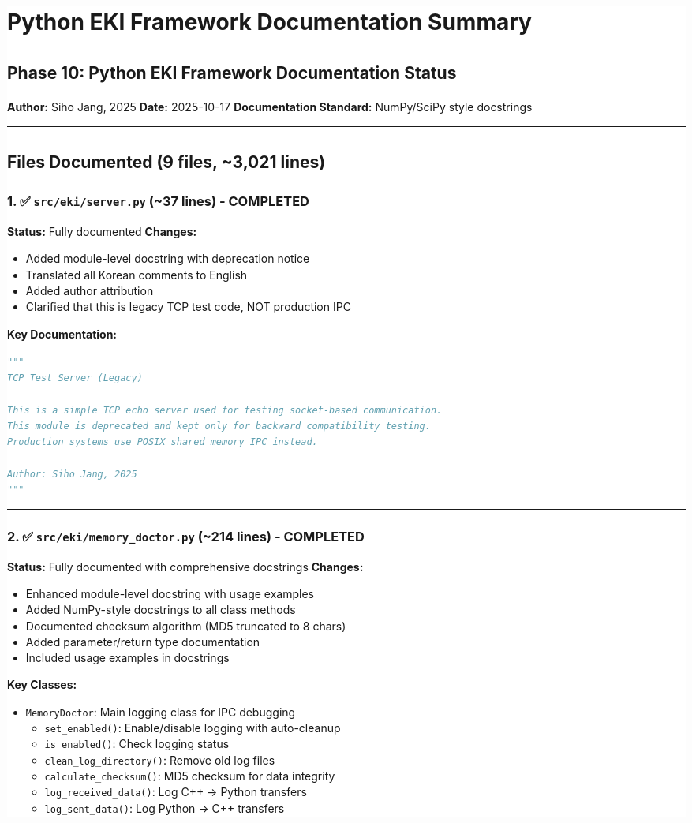 # Python EKI Framework Documentation Summary

## Phase 10: Python EKI Framework Documentation Status

**Author:** Siho Jang, 2025
**Date:** 2025-10-17
**Documentation Standard:** NumPy/SciPy style docstrings

---

## Files Documented (9 files, ~3,021 lines)

### 1. ✅ `src/eki/server.py` (~37 lines) - COMPLETED
**Status:** Fully documented
**Changes:**
- Added module-level docstring with deprecation notice
- Translated all Korean comments to English
- Added author attribution
- Clarified that this is legacy TCP test code, NOT production IPC

**Key Documentation:**
```python
"""
TCP Test Server (Legacy)

This is a simple TCP echo server used for testing socket-based communication.
This module is deprecated and kept only for backward compatibility testing.
Production systems use POSIX shared memory IPC instead.

Author: Siho Jang, 2025
"""
```

---

### 2. ✅ `src/eki/memory_doctor.py` (~214 lines) - COMPLETED
**Status:** Fully documented with comprehensive docstrings
**Changes:**
- Enhanced module-level docstring with usage examples
- Added NumPy-style docstrings to all class methods
- Documented checksum algorithm (MD5 truncated to 8 chars)
- Added parameter/return type documentation
- Included usage examples in docstrings

**Key Classes:**
- `MemoryDoctor`: Main logging class for IPC debugging
  - `set_enabled()`: Enable/disable logging with auto-cleanup
  - `is_enabled()`: Check logging status
  - `clean_log_directory()`: Remove old log files
  - `calculate_checksum()`: MD5 checksum for data integrity
  - `log_received_data()`: Log C++ → Python transfers
  - `log_sent_data()`: Log Python → C++ transfers
